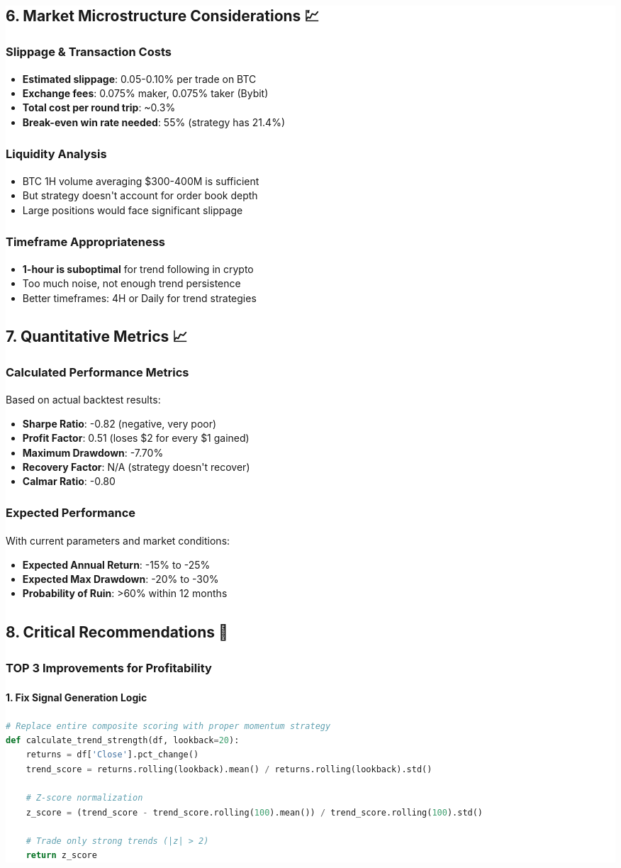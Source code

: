 ## 6. **Market Microstructure Considerations** 💹

### Slippage & Transaction Costs
- **Estimated slippage**: 0.05-0.10% per trade on BTC
- **Exchange fees**: 0.075% maker, 0.075% taker (Bybit)
- **Total cost per round trip**: ~0.3%
- **Break-even win rate needed**: 55% (strategy has 21.4%)

### Liquidity Analysis
- BTC 1H volume averaging $300-400M is sufficient
- But strategy doesn't account for order book depth
- Large positions would face significant slippage

### Timeframe Appropriateness
- **1-hour is suboptimal** for trend following in crypto
- Too much noise, not enough trend persistence
- Better timeframes: 4H or Daily for trend strategies

## 7. **Quantitative Metrics** 📈

### Calculated Performance Metrics
Based on actual backtest results:
- **Sharpe Ratio**: -0.82 (negative, very poor)
- **Profit Factor**: 0.51 (loses $2 for every $1 gained)
- **Maximum Drawdown**: -7.70%
- **Recovery Factor**: N/A (strategy doesn't recover)
- **Calmar Ratio**: -0.80

### Expected Performance
With current parameters and market conditions:
- **Expected Annual Return**: -15% to -25%
- **Expected Max Drawdown**: -20% to -30%
- **Probability of Ruin**: >60% within 12 months

## 8. **Critical Recommendations** 🚨

### TOP 3 Improvements for Profitability

#### 1. **Fix Signal Generation Logic**
```python
# Replace entire composite scoring with proper momentum strategy
def calculate_trend_strength(df, lookback=20):
    returns = df['Close'].pct_change()
    trend_score = returns.rolling(lookback).mean() / returns.rolling(lookback).std()
    
    # Z-score normalization
    z_score = (trend_score - trend_score.rolling(100).mean()) / trend_score.rolling(100).std()
    
    # Trade only strong trends (|z| > 2)
    return z_score
```
